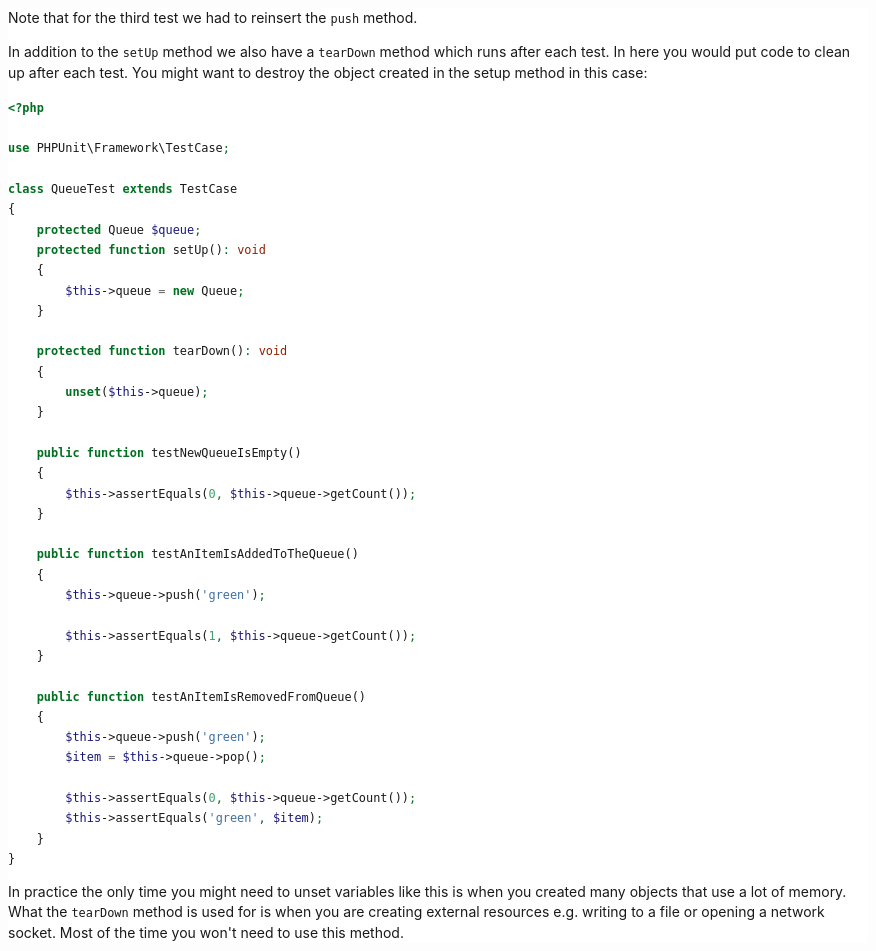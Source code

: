 Note that for the third test we had to reinsert the `push` method.

In addition to the `setUp` method we also have a `tearDown` method which runs after each test. In here you would put
code
to clean up after each test. You might want to destroy the object created in the setup method in this case:

````php
<?php

use PHPUnit\Framework\TestCase;

class QueueTest extends TestCase
{
	protected Queue $queue;
	protected function setUp(): void
	{
		$this->queue = new Queue;
	}
	
	protected function tearDown(): void
	{
		unset($this->queue);
	}

	public function testNewQueueIsEmpty()
	{
		$this->assertEquals(0, $this->queue->getCount());
	}

	public function testAnItemIsAddedToTheQueue()
	{
		$this->queue->push('green');

		$this->assertEquals(1, $this->queue->getCount());
	}

	public function testAnItemIsRemovedFromQueue()
	{
		$this->queue->push('green');
		$item = $this->queue->pop();

		$this->assertEquals(0, $this->queue->getCount());
		$this->assertEquals('green', $item);
	}
}
````

In practice the only time you might need to unset variables like this is when you created many objects that use a lot of
memory. What the `tearDown` method is used for is when you are creating external resources e.g. writing to a file or
opening
a network socket. Most of the time you won't need to use this method.
